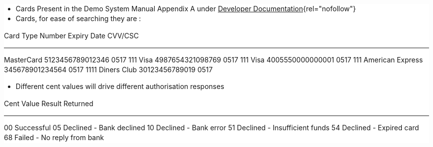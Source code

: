 -   Cards Present in the Demo System Manual Appendix A under [Developer
    Documentation](https://flo2cash.com/developers/){rel="nofollow"}
-   Cards, for ease of searching they are :

  Card Type          Number             Expiry Date   CVV/CSC
  ------------------ ------------------ ------------- ---------
  MasterCard         5123456789012346   0517          111
  Visa               4987654321098769   0517          111
  Visa               4005550000000001   0517          111
  American Express   345678901234564    0517          1111
  Diners Club        30123456789019     0517           

-   Different cent values will drive different authorisation responses

  Cent Value   Result Returned
  ------------ -------------------------------
  00           Successful
  05           Declined - Bank declined
  10           Declined - Bank error
  51           Declined - Insufficient funds
  54           Declined - Expired card
  68           Failed - No reply from bank
